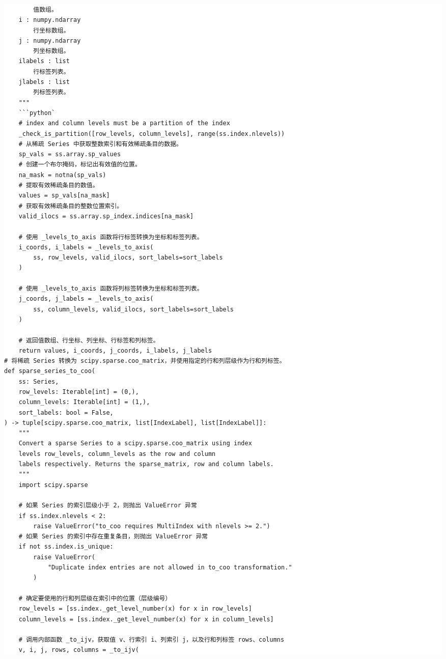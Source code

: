 ```
        值数组。
    i : numpy.ndarray
        行坐标数组。
    j : numpy.ndarray
        列坐标数组。
    ilabels : list
        行标签列表。
    jlabels : list
        列标签列表。
    """
    ```python`
    # index and column levels must be a partition of the index
    _check_is_partition([row_levels, column_levels], range(ss.index.nlevels))
    # 从稀疏 Series 中获取整数索引和有效稀疏条目的数据。
    sp_vals = ss.array.sp_values
    # 创建一个布尔掩码，标记出有效值的位置。
    na_mask = notna(sp_vals)
    # 提取有效稀疏条目的数值。
    values = sp_vals[na_mask]
    # 获取有效稀疏条目的整数位置索引。
    valid_ilocs = ss.array.sp_index.indices[na_mask]
    
    # 使用 _levels_to_axis 函数将行标签转换为坐标和标签列表。
    i_coords, i_labels = _levels_to_axis(
        ss, row_levels, valid_ilocs, sort_labels=sort_labels
    )
    
    # 使用 _levels_to_axis 函数将列标签转换为坐标和标签列表。
    j_coords, j_labels = _levels_to_axis(
        ss, column_levels, valid_ilocs, sort_labels=sort_labels
    )
    
    # 返回值数组、行坐标、列坐标、行标签和列标签。
    return values, i_coords, j_coords, i_labels, j_labels
# 将稀疏 Series 转换为 scipy.sparse.coo_matrix，并使用指定的行和列层级作为行和列标签。
def sparse_series_to_coo(
    ss: Series,
    row_levels: Iterable[int] = (0,),
    column_levels: Iterable[int] = (1,),
    sort_labels: bool = False,
) -> tuple[scipy.sparse.coo_matrix, list[IndexLabel], list[IndexLabel]]:
    """
    Convert a sparse Series to a scipy.sparse.coo_matrix using index
    levels row_levels, column_levels as the row and column
    labels respectively. Returns the sparse_matrix, row and column labels.
    """
    import scipy.sparse

    # 如果 Series 的索引层级小于 2，则抛出 ValueError 异常
    if ss.index.nlevels < 2:
        raise ValueError("to_coo requires MultiIndex with nlevels >= 2.")
    # 如果 Series 的索引中存在重复条目，则抛出 ValueError 异常
    if not ss.index.is_unique:
        raise ValueError(
            "Duplicate index entries are not allowed in to_coo transformation."
        )

    # 确定要使用的行和列层级在索引中的位置（层级编号）
    row_levels = [ss.index._get_level_number(x) for x in row_levels]
    column_levels = [ss.index._get_level_number(x) for x in column_levels]

    # 调用内部函数 _to_ijv，获取值 v、行索引 i、列索引 j，以及行和列标签 rows、columns
    v, i, j, rows, columns = _to_ijv(
```